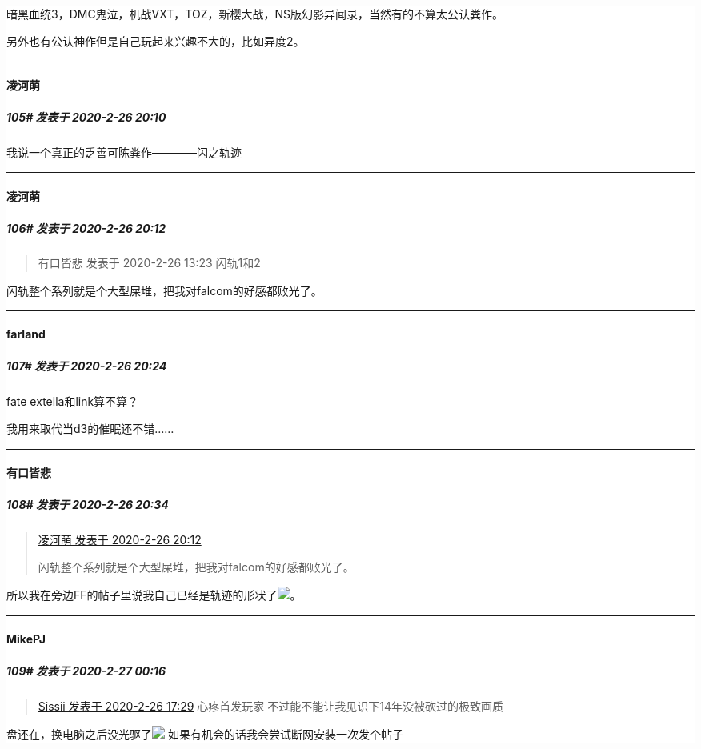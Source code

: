 
暗黑血统3，DMC鬼泣，机战VXT，TOZ，新樱大战，NS版幻影异闻录，当然有的不算太公认粪作。

另外也有公认神作但是自己玩起来兴趣不大的，比如异度2。


*****

####  凌河萌  
##### 105#       发表于 2020-2-26 20:10


我说一个真正的乏善可陈粪作————闪之轨迹


*****

####  凌河萌  
##### 106#       发表于 2020-2-26 20:12


<blockquote>有口皆悲 发表于 2020-2-26 13:23
闪轨1和2</blockquote>
闪轨整个系列就是个大型屎堆，把我对falcom的好感都败光了。


*****

####  farland  
##### 107#       发表于 2020-2-26 20:24


fate extella和link算不算？

我用来取代当d3的催眠还不错……


*****

####  有口皆悲  
##### 108#       发表于 2020-2-26 20:34


<blockquote><a href="httphttps://bbs.saraba1st.com/2b/forum.php?mod=redirect&amp;goto=findpost&amp;pid=46535994&amp;ptid=1915774" target="_blank">凌河萌 发表于 2020-2-26 20:12</a>

闪轨整个系列就是个大型屎堆，把我对falcom的好感都败光了。</blockquote>
所以我在旁边FF的帖子里说我自己已经是轨迹的形状了<img src="https://static.saraba1st.com/image/smiley/face2017/067.png" referrerpolicy="no-referrer">。


*****

####  MikePJ  
##### 109#       发表于 2020-2-27 00:16


<blockquote><a href="httphttps://bbs.saraba1st.com/2b/forum.php?mod=redirect&amp;goto=findpost&amp;pid=46534315&amp;ptid=1915774" target="_blank">Sissii 发表于 2020-2-26 17:29</a>
 心疼首发玩家 不过能不能让我见识下14年没被砍过的极致画质</blockquote>
盘还在，换电脑之后没光驱了<img src="https://static.saraba1st.com/image/smiley/face2017/068.png" referrerpolicy="no-referrer">
如果有机会的话我会尝试断网安装一次发个帖子
